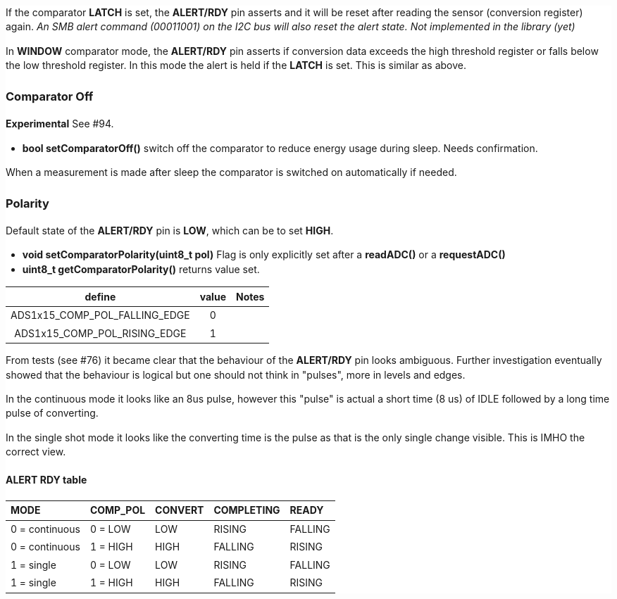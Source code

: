 
If the comparator **LATCH** is set, the **ALERT/RDY** pin asserts and it will be
reset after reading the sensor (conversion register) again.
*An SMB alert command (00011001) on the I2C bus will also reset the alert state.*
*Not implemented in the library (yet)*

In **WINDOW** comparator mode, the **ALERT/RDY** pin asserts if conversion data exceeds
the high threshold register or falls below the low threshold register.
In this mode the alert is held if the **LATCH** is set. This is similar as above.


### Comparator Off

**Experimental** See #94.

- **bool setComparatorOff()** switch off the comparator to reduce energy usage
during sleep. Needs confirmation.

When a measurement is made after sleep the comparator is switched on automatically
if needed.


### Polarity

Default state of the **ALERT/RDY** pin is **LOW**, which can be to set **HIGH**.

- **void setComparatorPolarity(uint8_t pol)**
Flag is only explicitly set after a **readADC()** or a **requestADC()**
- **uint8_t getComparatorPolarity()** returns value set.

|  define                         |  value  |   Notes   |
|:-------------------------------:|:-------:|:---------:|
|  ADS1x15_COMP_POL_FALLING_EDGE  |    0    |           |
|  ADS1x15_COMP_POL_RISING_EDGE   |    1    |           |


From tests (see #76) it became clear that the behaviour of the **ALERT/RDY** pin
looks ambiguous. Further investigation eventually showed that the behaviour is
logical but one should not think in "pulses", more in levels and edges.

In the continuous mode it looks like an 8us pulse, however this "pulse" is
actual a short time (8 us) of IDLE followed by a long time pulse of converting.

In the single shot mode it looks like the converting time is the pulse
as that is the only single change visible. This is IMHO the correct view.


#### ALERT RDY table

|  MODE          |  COMP_POL  |  CONVERT  |  COMPLETING  |   READY   |
|:---------------|:-----------|:----------|:-------------|:----------|
| 0 = continuous |  0 = LOW   |  LOW      |   RISING     |  FALLING  |
| 0 = continuous |  1 = HIGH  |  HIGH     |   FALLING    |  RISING   |
| 1 = single     |  0 = LOW   |  LOW      |   RISING     |  FALLING  |
| 1 = single     |  1 = HIGH  |  HIGH     |   FALLING    |  RISING   |
